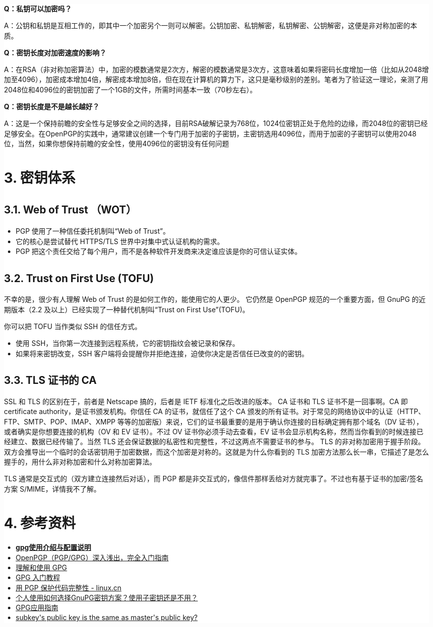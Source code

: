**Q：私钥可以加密吗？**

A：公钥和私钥是互相工作的，即其中一个加密另个一则可以解密。公钥加密、私钥解密，私钥解密、公钥解密，这便是非对称加密的本质。

**Q：密钥长度对加密速度的影响？**

A：在RSA（非对称加密算法）中，加密的模数通常是2次方，解密的模数通常是3次方，这意味着如果将密码长度增加一倍（比如从2048增加至4096），加密成本增加4倍，解密成本增加8倍，但在现在计算机的算力下，这只是毫秒级别的差别。笔者为了验证这一理论，亲测了用2048位和4096位的密钥加密了一个1GB的文件，所需时间基本一致（70秒左右）。

**Q：密钥长度是不是越长越好？**

A：这是一个保持前瞻的安全性与足够安全之间的选择，目前RSA破解记录为768位，1024位密钥正处于危险的边缘，而2048位的密钥已经足够安全。在OpenPGP的实践中，通常建议创建一个专门用于加密的子密钥，主密钥选用4096位，而用于加密的子密钥可以使用2048位，当然，如果你想保持前瞻的安全性，使用4096位的密钥没有任何问题

# 3. 密钥体系

## 3.1. Web of Trust （WOT）

- PGP 使用了一种信任委托机制叫“Web of Trust”。
- 它的核心是尝试替代 HTTPS/TLS 世界中对集中式认证机构的需求。
- PGP 把这个责任交给了每个用户，而不是各种软件开发商来决定谁应该是你的可信认证实体。

## 3.2. Trust on First Use (TOFU)

不幸的是，很少有人理解 Web of Trust 的是如何工作的，能使用它的人更少。
它仍然是 OpenPGP 规范的一个重要方面，但 GnuPG 的近期版本（2.2 及以上）已经实现了一种替代机制叫“Trust on First Use”(TOFU)。

你可以把 TOFU 当作类似 SSH 的信任方式。

- 使用 SSH，当你第一次连接到远程系统，它的密钥指纹会被记录和保存。
- 如果将来密钥改变，SSH 客户端将会提醒你并拒绝连接，迫使你决定是否信任已改变的的密钥。

## 3.3. TLS 证书的 CA

SSL 和 TLS 的区别在于，前者是 Netscape 搞的，后者是 IETF 标准化之后改进的版本。
CA 证书和 TLS 证书不是一回事啊。CA 即 certificate authority，是证书颁发机构。你信任 CA 的证书，就信任了这个 CA 颁发的所有证书。对于常见的网络协议中的认证（HTTP、FTP、SMTP、POP、IMAP、XMPP 等等的加密版）来说，它们的证书最重要的是用于确认你连接的目标确定拥有那个域名（DV 证书），或者确实是你想要连接的机构（OV 和 EV 证书）。不过 OV 证书你必须手动去查看，EV 证书会显示机构名称，然而当你看到的时候连接已经建立、数据已经传输了。当然 TLS 还会保证数据的私密性和完整性，不过这两点不需要证书的参与。
TLS 的非对称加密用于握手阶段。双方会推导出一个临时的会话密钥用于加密数据，而这个加密是对称的。这就是为什么你看到的 TLS 加密方法那么长一串，它描述了是怎么握手的，用什么非对称加密和什么对称加密算法。

TLS 通常是交互式的（双方建立连接然后对话），而 PGP 都是非交互式的，像信件那样丢给对方就完事了。不过也有基于证书的加密/签名方案 S/MIME，详情我不了解。

# 4. 参考资料

- **[gpg使用介绍与配置说明](https://blog.logc.icu/post/2020-08-02_09-39/)**
- [OpenPGP（PGP/GPG）深入浅出，完全入门指南](https://www.rmnof.com/article/openpgp-gnupg-introduction/)
- [理解和使用 GPG](https://www.rectcircle.cn/posts/understand-and-use-gpg/)
- [GPG 入门教程](https://blog.zhanganzhi.com/zh-CN/2022/06/1c71f69657ed/)
- [用 PGP 保护代码完整性 - linux.cn](https://linux.cn/article-10432-1.html)
- [个人使用如何选择GnuPG密钥方案？使用子密钥还是不用？](https://bbs.archlinuxcn.org/viewtopic.php?id=9906)
- [GPG应用指南](https://zhuanlan.zhihu.com/p/21267738)
- [subkey's public key is the same as master's public key?](https://unix.stackexchange.com/questions/486084/gpg-e-subkeys-public-key-is-the-same-as-masters-public-key)
